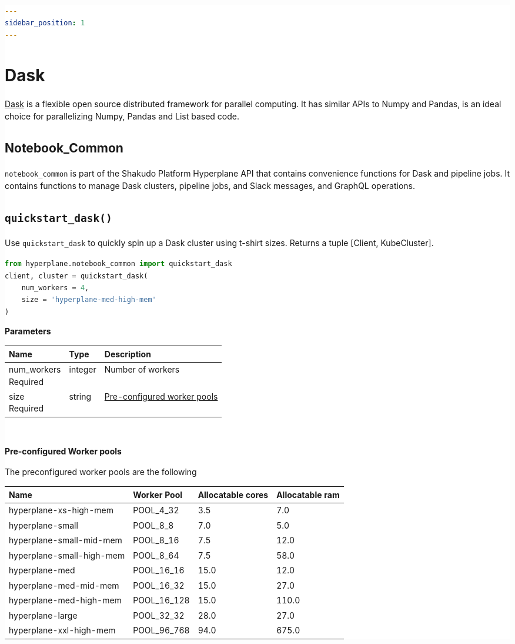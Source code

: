 ```yaml
---
sidebar_position: 1
---
```


# Dask
[Dask](https://dask.org/) is a flexible open source distributed framework for parallel computing. It has similar APIs to Numpy and Pandas, is an ideal choice for parallelizing Numpy, Pandas and List based code.

## Notebook_Common
`notebook_common` is part of the Shakudo Platform Hyperplane API that contains convenience functions for Dask and pipeline jobs.
It contains functions to manage Dask clusters, pipeline jobs, and Slack messages, and GraphQL operations.

## `quickstart_dask()`

Use `quickstart_dask` to quickly spin up a Dask cluster using t-shirt sizes. Returns a tuple [Client, KubeCluster].

```python
from hyperplane.notebook_common import quickstart_dask
client, cluster = quickstart_dask(
    num_workers = 4, 
    size = 'hyperplane-med-high-mem'
)
```

**Parameters**

| Name             | Type         | Description    |
| :----------------| :----------- | :--------------------------------------------- |
| num_workers   <div class="label basic required">Required</div>  | integer      | Number of workers  |
| size          <div class="label basic required">Required</div>  | string       | [Pre-configured worker pools](#worker-pools)    |  

<br />

<a name="worker-pools"></a>

**Pre-configured Worker pools**

The preconfigured worker pools are the following

| Name                          | Worker Pool  | Allocatable cores    | Allocatable ram     |
| :-----------------------------| :----------- | :------------------- |:------------------- |
| hyperplane-xs-high-mem        | POOL_4_32    | 3.5                  |7.0                  |
| hyperplane-small              | POOL_8_8     | 7.0                  |5.0                  |
| hyperplane-small-mid-mem      | POOL_8_16    | 7.5                  |12.0                 |
| hyperplane-small-high-mem     | POOL_8_64    | 7.5                  |58.0                 |
| hyperplane-med                | POOL_16_16   | 15.0                 |12.0                 |
| hyperplane-med-mid-mem        | POOL_16_32   | 15.0                 |27.0                 |
| hyperplane-med-high-mem       | POOL_16_128  | 15.0                 |110.0                |
| hyperplane-large              | POOL_32_32   | 28.0                 |27.0                 |
| hyperplane-xxl-high-mem       | POOL_96_768  | 94.0                 |675.0                |
